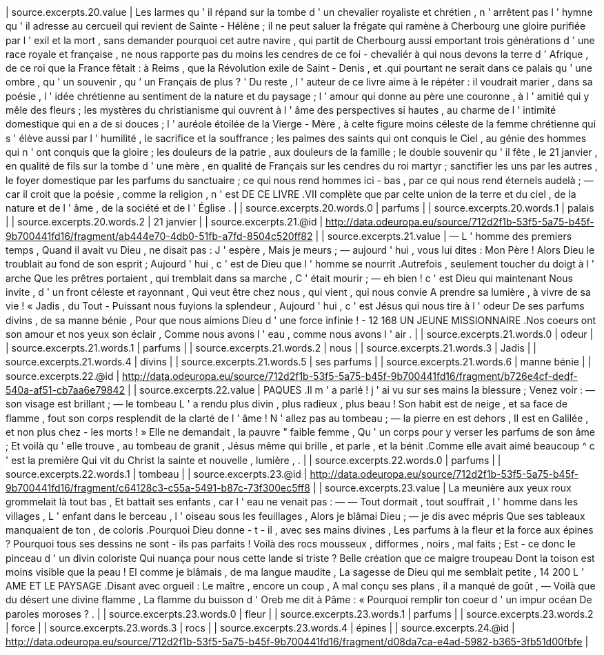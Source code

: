 | source.excerpts.20.value | Les larmes qu ' il répand sur la tombe d ' un chevalier royaliste et chrétien , n ' arrêtent pas l ' hymne qu ' il adresse au cercueil qui revient de Sainte - Hélène ; il ne peut saluer la frégate qui ramène à Cherbourg une gloire purifiée par l ' exil et la mort , sans demander pourquoi cet autre navire , qui partit de Cherbourg aussi emportant trois générations d ' une race royale et française , ne nous rapporte pas du moins les cendres de ce foi - chevaliér à qui nous devons la terre d ' Afrique , de ce roi que la France fêtait : à Reims , que la Révolution exile de Saint - Denis , et .qui pourtant ne serait dans ce palais qu ' une ombre , qu ' un souvenir , qu ' un Français de plus ? ' Du reste , l ' auteur de ce livre aime à le répéter : il voudrait marier , dans sa poésie , l ' idée chrétienne au sentiment de la nature et du paysage ; l ' amour qui donne au père une couronne , à l ' amitié qui y mêle des fleurs ; les mystères du christianisme qui ouvrent à l ' âme des perspectives si hautes , au charme de l ' intimité domestique qui en a de si douces ; l ' auréole étoilée de la Vierge - Mère , à celte figure moins céleste de la femme chrétienne qui s ' élève aussi par l ' humilité , le sacrifice et la souffrance ; les palmes des saints qui ont conquis le Ciel , au génie des hommes qui n ' ont conquis que la gloire ; les douleurs de la patrie , aux douleurs de la famille ; le double souvenir qu ' il fête , le 21 janvier , en qualité de fils sur la tombe d ' une mère , en qualité de Français sur les cendres du roi martyr ; sanctifier les uns par les autres , le foyer domestique par les parfums du sanctuaire ; ce qui nous rend hommes ici - bas , par ce qui nous rend éternels audelà ; — car il croit que la poésie , comme la religion , n ' est DE CE LIVRE .VII complète que par celte union de la terre et du ciel , de la nature et de l ' âme , de la société et de l ' Église . |
| source.excerpts.20.words.0 | parfums |
| source.excerpts.20.words.1 | palais |
| source.excerpts.20.words.2 | 21 janvier |
| source.excerpts.21.@id | http://data.odeuropa.eu/source/712d2f1b-53f5-5a75-b45f-9b700441fd16/fragment/ab444e70-4db0-51fb-a7fd-8504c520ff82 |
| source.excerpts.21.value | — L ' homme des premiers temps , Quand il avait vu Dieu , ne disait pas : J ' espère , Mais je meurs ; — aujourd ' hui , vous lui dites : Mon Père ! Alors Dieu le troublait au fond de son esprit ; Aujourd ' hui , c ' est de Dieu que l ' homme se nourrit .Autrefois , seulement toucher du doigt à l ' arche Que les prêtres portaient , qui tremblait dans sa marche , C ' était mourir ; — eh bien ! c ' est Dieu qui maintenant Nous invite , d ' un front céleste et rayonnant , Qui veut être chez nous , qui vient , qui nous convie A prendre sa lumière , à vivre de sa vie ! « Jadis , du Tout - Puissant nous fuyions la splendeur , Aujourd ' hui , c ' est Jésus qui nous tire à l ' odeur De ses parfums divins , de sa manne bénie , Pour que nous aimions Dieu d ' une force infinie ! - 12 168 UN JEUNE MISSIONNAIRE .Nos coeurs ont son amour et nos yeux son éclair , Comme nous avons l ' eau , comme nous avons l ' air . |
| source.excerpts.21.words.0 | odeur |
| source.excerpts.21.words.1 | parfums |
| source.excerpts.21.words.2 | nous |
| source.excerpts.21.words.3 | Jadis |
| source.excerpts.21.words.4 | divins |
| source.excerpts.21.words.5 | ses parfums |
| source.excerpts.21.words.6 | manne bénie |
| source.excerpts.22.@id | http://data.odeuropa.eu/source/712d2f1b-53f5-5a75-b45f-9b700441fd16/fragment/b726e4cf-dedf-540a-af51-cb7aa6e79842 |
| source.excerpts.22.value | PAQUES .Il m ' a parlé ! j ' ai vu sur ses mains la blessure ; Venez voir : — son visage est brillant ; — le tombeau L ' a rendu plus divin , plus radieux , plus beau ! Son habit est de neige , et sa face de flamme , fout son corps resplendit de la clarté de l ' âme ! N ' allez pas au tombeau ; — la pierre en est dehors , Il est en Galilée , et non plus chez - les morts ! » Elle ne demandait , la pauvre " faible femme , Qu ' un corps pour y verser les parfums de son âme ; Et voilà qu ' elle trouve , au tombeau de granit , Jésus même qui brille , et parle , et la bénit .Comme elle avait aimé beaucoup ^ c ' est la première Qui vit du Christ la sainte et nouvelle , lumière , . |
| source.excerpts.22.words.0 | parfums |
| source.excerpts.22.words.1 | tombeau |
| source.excerpts.23.@id | http://data.odeuropa.eu/source/712d2f1b-53f5-5a75-b45f-9b700441fd16/fragment/c64128c3-c55a-5491-b87c-73f300ec5ff8 |
| source.excerpts.23.value | La meunière aux yeux roux grommelait là tout bas , Et battait ses enfants , car l ' eau ne venait pas : — — Tout dormait , tout souffrait , l ' homme dans les villages , L ' enfant dans le berceau , l ' oiseau sous les feuillages , Alors je blâmai Dieu ; — je dis avec mépris Que ses tableaux manquaient de ton , de coloris .Pourquoi Dieu donne - t - il , avec ses mains divines , Les parfums à la fleur et la force aux épines ? Pourquoi tous ses dessins ne sont - ils pas parfaits ! Voilà des rocs mousseux , difformes , noirs , mal faits ; Est - ce donc le pinceau d ' un divin coloriste Qui nuança pour nous cette lande si triste ? Belle création que ce maigre troupeau Dont la toison est moins visible que la peau ! El comme je blâmais , de ma langue maudite , La sagesse de Dieu qui me semblait petite , 14 200 L ' AME ET LE PAYSAGE .Disant avec orgueil : Le maître , encore un coup , A mal conçu ses plans , il a manqué de goût , — Voilà que du désert une divine flamme , La flamme du buisson d ' Oreb me dit à Pâme : « Pourquoi remplir ton coeur d ' un impur océan De paroles moroses ? . |
| source.excerpts.23.words.0 | fleur |
| source.excerpts.23.words.1 | parfums |
| source.excerpts.23.words.2 | force |
| source.excerpts.23.words.3 | rocs |
| source.excerpts.23.words.4 | épines |
| source.excerpts.24.@id | http://data.odeuropa.eu/source/712d2f1b-53f5-5a75-b45f-9b700441fd16/fragment/d08da7ca-e4ad-5982-b365-3fb51d00fbfe |